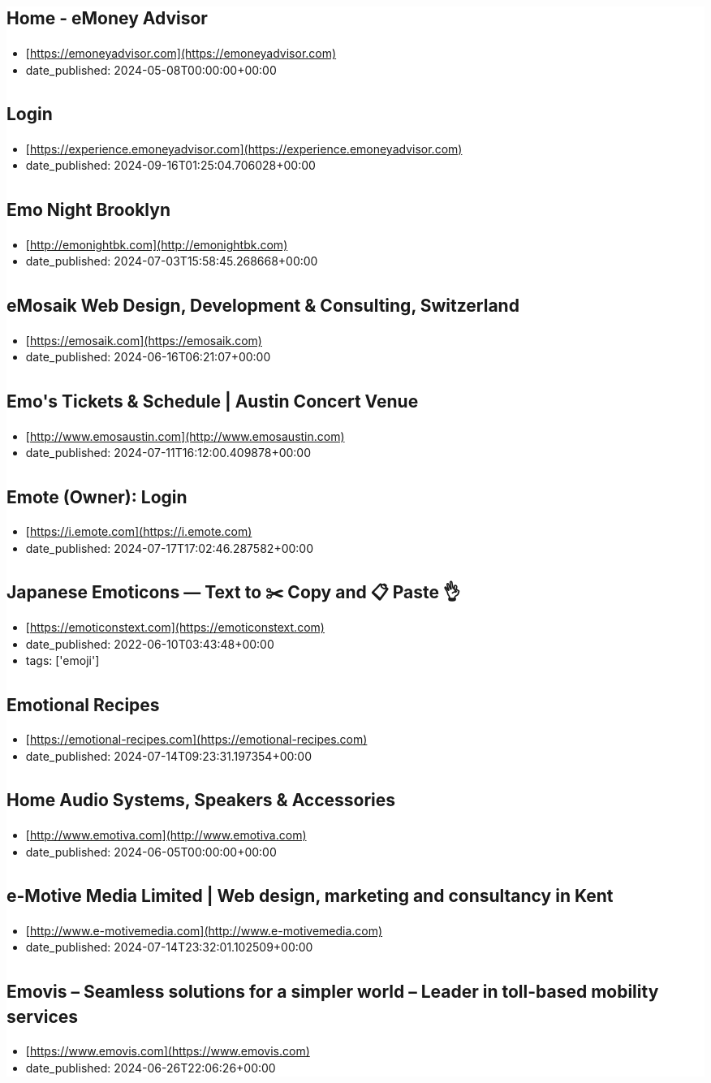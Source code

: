  ## Home - eMoney Advisor
 - [https://emoneyadvisor.com](https://emoneyadvisor.com)
 - date_published: 2024-05-08T00:00:00+00:00

 ## Login
 - [https://experience.emoneyadvisor.com](https://experience.emoneyadvisor.com)
 - date_published: 2024-09-16T01:25:04.706028+00:00

 ## Emo Night Brooklyn
 - [http://emonightbk.com](http://emonightbk.com)
 - date_published: 2024-07-03T15:58:45.268668+00:00

 ## eMosaik Web Design, Development & Consulting, Switzerland
 - [https://emosaik.com](https://emosaik.com)
 - date_published: 2024-06-16T06:21:07+00:00

 ## Emo's Tickets & Schedule | Austin Concert Venue
 - [http://www.emosaustin.com](http://www.emosaustin.com)
 - date_published: 2024-07-11T16:12:00.409878+00:00

 ## Emote (Owner): Login
 - [https://i.emote.com](https://i.emote.com)
 - date_published: 2024-07-17T17:02:46.287582+00:00

 ## Japanese Emoticons  — Text to ✂️ Copy and 📋 Paste 👌
 - [https://emoticonstext.com](https://emoticonstext.com)
 - date_published: 2022-06-10T03:43:48+00:00
 - tags: ['emoji']

 ## Emotional Recipes
 - [https://emotional-recipes.com](https://emotional-recipes.com)
 - date_published: 2024-07-14T09:23:31.197354+00:00

 ## Home Audio Systems, Speakers & Accessories
 - [http://www.emotiva.com](http://www.emotiva.com)
 - date_published: 2024-06-05T00:00:00+00:00

 ## e-Motive Media Limited | Web design, marketing and consultancy in Kent
 - [http://www.e-motivemedia.com](http://www.e-motivemedia.com)
 - date_published: 2024-07-14T23:32:01.102509+00:00

 ## Emovis – Seamless solutions for a simpler world – Leader in toll-based mobility services
 - [https://www.emovis.com](https://www.emovis.com)
 - date_published: 2024-06-26T22:06:26+00:00
